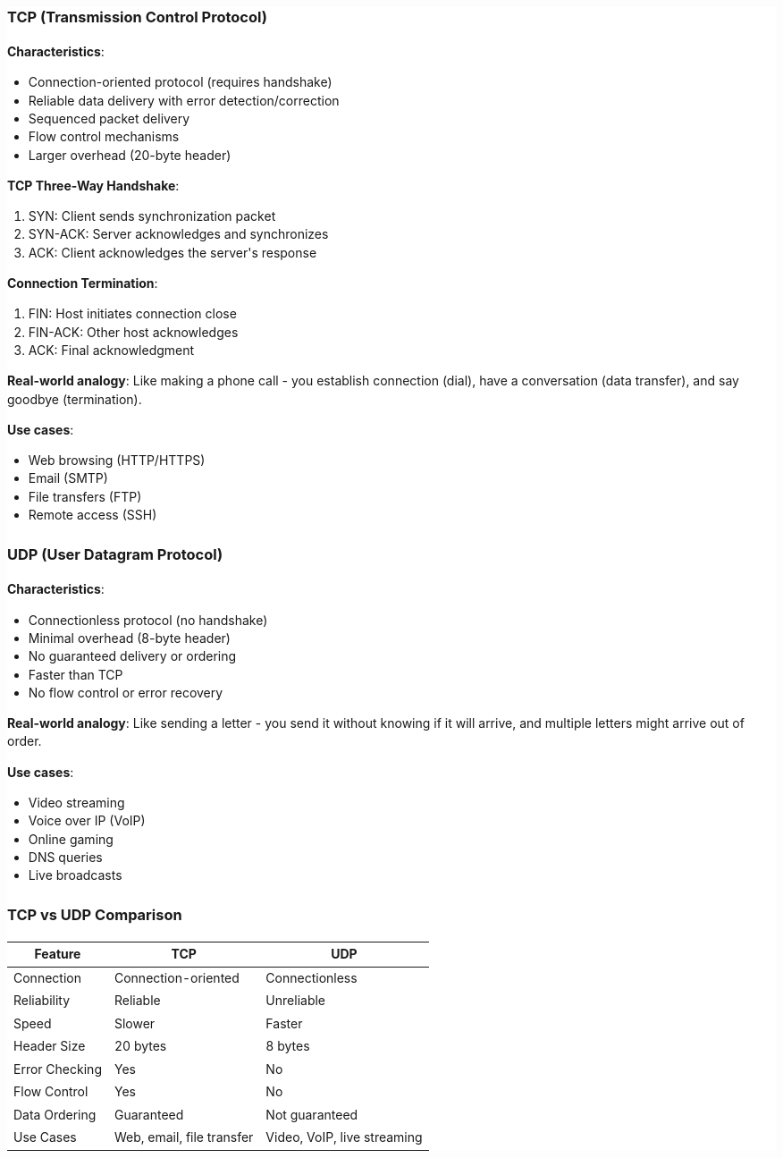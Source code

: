 ### TCP (Transmission Control Protocol)

**Characteristics**:
- Connection-oriented protocol (requires handshake)
- Reliable data delivery with error detection/correction
- Sequenced packet delivery
- Flow control mechanisms
- Larger overhead (20-byte header)

**TCP Three-Way Handshake**:
1. SYN: Client sends synchronization packet
2. SYN-ACK: Server acknowledges and synchronizes
3. ACK: Client acknowledges the server's response

**Connection Termination**:
1. FIN: Host initiates connection close
2. FIN-ACK: Other host acknowledges
3. ACK: Final acknowledgment

**Real-world analogy**: Like making a phone call - you establish connection (dial), have a conversation (data transfer), and say goodbye (termination).

**Use cases**:
- Web browsing (HTTP/HTTPS)
- Email (SMTP)
- File transfers (FTP)
- Remote access (SSH)

### UDP (User Datagram Protocol)

**Characteristics**:
- Connectionless protocol (no handshake)
- Minimal overhead (8-byte header)
- No guaranteed delivery or ordering
- Faster than TCP
- No flow control or error recovery

**Real-world analogy**: Like sending a letter - you send it without knowing if it will arrive, and multiple letters might arrive out of order.

**Use cases**:
- Video streaming
- Voice over IP (VoIP)
- Online gaming
- DNS queries
- Live broadcasts

### TCP vs UDP Comparison

| Feature               | TCP                          | UDP                          |
|-----------------------|------------------------------|------------------------------|
| Connection            | Connection-oriented          | Connectionless               |
| Reliability           | Reliable                     | Unreliable                   |
| Speed                 | Slower                       | Faster                       |
| Header Size           | 20 bytes                     | 8 bytes                      |
| Error Checking        | Yes                          | No                           |
| Flow Control          | Yes                          | No                           |
| Data Ordering         | Guaranteed                   | Not guaranteed               |
| Use Cases             | Web, email, file transfer    | Video, VoIP, live streaming  |
